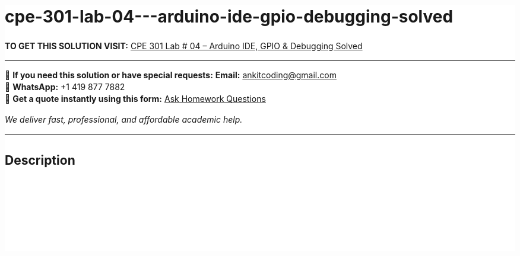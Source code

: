 # cpe-301-lab-04---arduino-ide-gpio-debugging-solved
**TO GET THIS SOLUTION VISIT:** [CPE 301  Lab # 04 – Arduino IDE, GPIO & Debugging Solved](https://www.ankitcodinghub.com/product/cpe-301-lab-04-arduino-ide-gpio-debugging-solved/)


---

📩 **If you need this solution or have special requests:** **Email:** ankitcoding@gmail.com  
📱 **WhatsApp:** +1 419 877 7882  
📄 **Get a quote instantly using this form:** [Ask Homework Questions](https://www.ankitcodinghub.com/services/ask-homework-questions/)

*We deliver fast, professional, and affordable academic help.*

---

<h2>Description</h2>



<div class="kk-star-ratings kksr-auto kksr-align-center kksr-valign-top" data-payload="{&quot;align&quot;:&quot;center&quot;,&quot;id&quot;:&quot;54096&quot;,&quot;slug&quot;:&quot;default&quot;,&quot;valign&quot;:&quot;top&quot;,&quot;ignore&quot;:&quot;&quot;,&quot;reference&quot;:&quot;auto&quot;,&quot;class&quot;:&quot;&quot;,&quot;count&quot;:&quot;2&quot;,&quot;legendonly&quot;:&quot;&quot;,&quot;readonly&quot;:&quot;&quot;,&quot;score&quot;:&quot;5&quot;,&quot;starsonly&quot;:&quot;&quot;,&quot;best&quot;:&quot;5&quot;,&quot;gap&quot;:&quot;4&quot;,&quot;greet&quot;:&quot;Rate this product&quot;,&quot;legend&quot;:&quot;5\/5 - (2 votes)&quot;,&quot;size&quot;:&quot;24&quot;,&quot;title&quot;:&quot;CPE 301 &nbsp;Lab # 04 – Arduino IDE, GPIO \u0026amp; Debugging&nbsp;Solved&quot;,&quot;width&quot;:&quot;138&quot;,&quot;_legend&quot;:&quot;{score}\/{best} - ({count} {votes})&quot;,&quot;font_factor&quot;:&quot;1.25&quot;}">

<div class="kksr-stars">

<div class="kksr-stars-inactive">
            <div class="kksr-star" data-star="1" style="padding-right: 4px">


<div class="kksr-icon" style="width: 24px; height: 24px;"></div>
        </div>
            <div class="kksr-star" data-star="2" style="padding-right: 4px">


<div class="kksr-icon" style="width: 24px; height: 24px;"></div>
        </div>
            <div class="kksr-star" data-star="3" style="padding-right: 4px">


<div class="kksr-icon" style="width: 24px; height: 24px;"></div>
        </div>
            <div class="kksr-star" data-star="4" style="padding-right: 4px">


<div class="kksr-icon" style="width: 24px; height: 24px;"></div>
        </div>
            <div class="kksr-star" data-star="5" style="padding-right: 4px">


<div class="kksr-icon" style="width: 24px; height: 24px;"></div>
        </div>
    </div>
